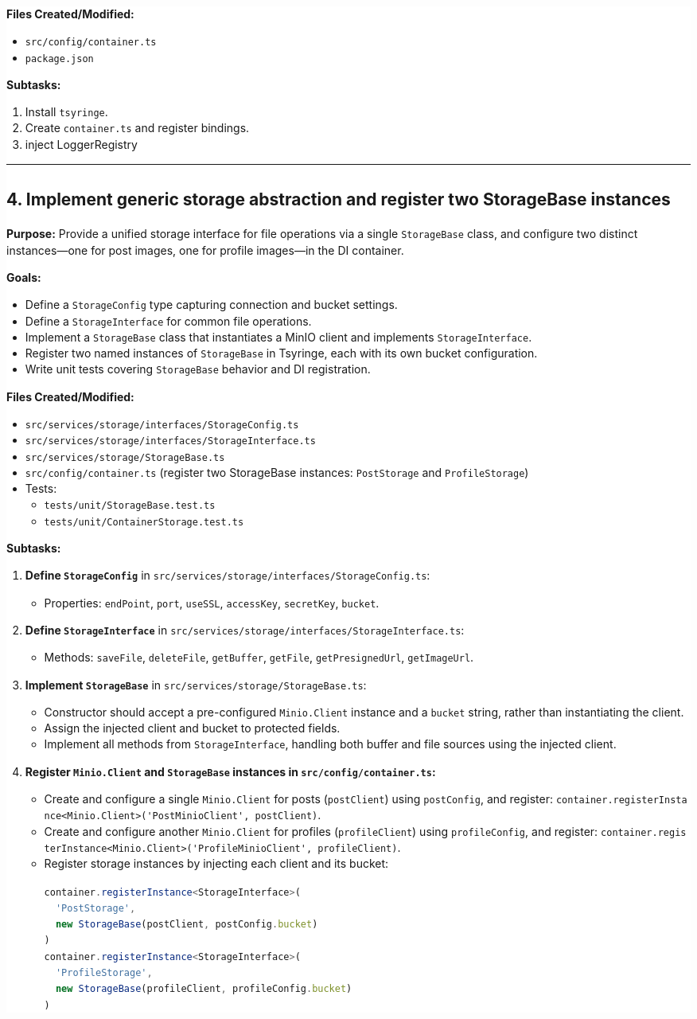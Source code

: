 **Files Created/Modified:**
- `src/config/container.ts`
- `package.json`

**Subtasks:**
1. Install `tsyringe`.
2. Create `container.ts` and register bindings.
3. inject LoggerRegistry

---

## 4. Implement generic storage abstraction and register two StorageBase instances

**Purpose:**
Provide a unified storage interface for file operations via a single `StorageBase` class, and configure two distinct instances—one for post images, one for profile images—in the DI container.

**Goals:**
- Define a `StorageConfig` type capturing connection and bucket settings.
- Define a `StorageInterface` for common file operations.
- Implement a `StorageBase` class that instantiates a MinIO client and implements `StorageInterface`.
- Register two named instances of `StorageBase` in Tsyringe, each with its own bucket configuration.
- Write unit tests covering `StorageBase` behavior and DI registration.

**Files Created/Modified:**
- `src/services/storage/interfaces/StorageConfig.ts`
- `src/services/storage/interfaces/StorageInterface.ts`
- `src/services/storage/StorageBase.ts`
- `src/config/container.ts` (register two StorageBase instances: `PostStorage` and `ProfileStorage`)
- Tests:
    - `tests/unit/StorageBase.test.ts`
    - `tests/unit/ContainerStorage.test.ts`

**Subtasks:**
1. **Define `StorageConfig`** in `src/services/storage/interfaces/StorageConfig.ts`:
    - Properties: `endPoint`, `port`, `useSSL`, `accessKey`, `secretKey`, `bucket`.
2. **Define `StorageInterface`** in `src/services/storage/interfaces/StorageInterface.ts`:
    - Methods: `saveFile`, `deleteFile`, `getBuffer`, `getFile`, `getPresignedUrl`, `getImageUrl`.
3. **Implement `StorageBase`** in `src/services/storage/StorageBase.ts`:
    - Constructor should accept a pre-configured `Minio.Client` instance and a `bucket` string, rather than instantiating the client.
    - Assign the injected client and bucket to protected fields.
    - Implement all methods from `StorageInterface`, handling both buffer and file sources using the injected client.

4. **Register `Minio.Client` and `StorageBase` instances in `src/config/container.ts`:**
    - Create and configure a single `Minio.Client` for posts (`postClient`) using `postConfig`, and register: `container.registerInstance<Minio.Client>('PostMinioClient', postClient)`.
    - Create and configure another `Minio.Client` for profiles (`profileClient`) using `profileConfig`, and register: `container.registerInstance<Minio.Client>('ProfileMinioClient', profileClient)`.
    - Register storage instances by injecting each client and its bucket:
      ```ts
      container.registerInstance<StorageInterface>(
        'PostStorage',
        new StorageBase(postClient, postConfig.bucket)
      )
      container.registerInstance<StorageInterface>(
        'ProfileStorage',
        new StorageBase(profileClient, profileConfig.bucket)
      )
      ```
